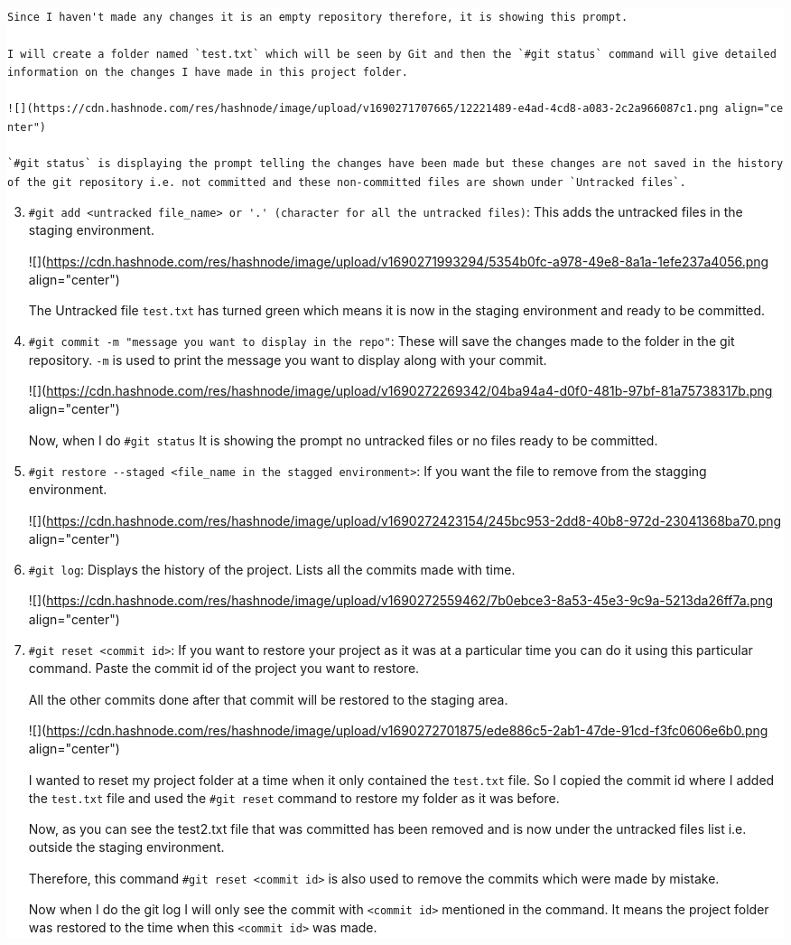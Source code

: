     Since I haven't made any changes it is an empty repository therefore, it is showing this prompt.
    
    I will create a folder named `test.txt` which will be seen by Git and then the `#git status` command will give detailed information on the changes I have made in this project folder.
    
    ![](https://cdn.hashnode.com/res/hashnode/image/upload/v1690271707665/12221489-e4ad-4cd8-a083-2c2a966087c1.png align="center")
    
    `#git status` is displaying the prompt telling the changes have been made but these changes are not saved in the history of the git repository i.e. not committed and these non-committed files are shown under `Untracked files`.
    
3. `#git add <untracked file_name> or '.' (character for all the untracked files)`: This adds the untracked files in the staging environment.
    
    ![](https://cdn.hashnode.com/res/hashnode/image/upload/v1690271993294/5354b0fc-a978-49e8-8a1a-1efe237a4056.png align="center")
    
    The Untracked file `test.txt` has turned green which means it is now in the staging environment and ready to be committed.
    
4. `#git commit -m "message you want to display in the repo"`: These will save the changes made to the folder in the git repository. `-m` is used to print the message you want to display along with your commit.
    
    ![](https://cdn.hashnode.com/res/hashnode/image/upload/v1690272269342/04ba94a4-d0f0-481b-97bf-81a75738317b.png align="center")
    
    Now, when I do `#git status` It is showing the prompt no untracked files or no files ready to be committed.
    
5. `#git restore --staged <file_name in the stagged environment>`: If you want the file to remove from the stagging environment.
    
    ![](https://cdn.hashnode.com/res/hashnode/image/upload/v1690272423154/245bc953-2dd8-40b8-972d-23041368ba70.png align="center")
    
6. `#git log`: Displays the history of the project. Lists all the commits made with time.
    
    ![](https://cdn.hashnode.com/res/hashnode/image/upload/v1690272559462/7b0ebce3-8a53-45e3-9c9a-5213da26ff7a.png align="center")
    
7. `#git reset <commit id>`: If you want to restore your project as it was at a particular time you can do it using this particular command. Paste the commit id of the project you want to restore.
    
    All the other commits done after that commit will be restored to the staging area.
    
    ![](https://cdn.hashnode.com/res/hashnode/image/upload/v1690272701875/ede886c5-2ab1-47de-91cd-f3fc0606e6b0.png align="center")
    
    I wanted to reset my project folder at a time when it only contained the `test.txt` file. So I copied the commit id where I added the `test.txt` file and used the `#git reset` command to restore my folder as it was before.
    
    Now, as you can see the test2.txt file that was committed has been removed and is now under the untracked files list i.e. outside the staging environment.
    
    Therefore, this command `#git reset <commit id>` is also used to remove the commits which were made by mistake.
    
    Now when I do the git log I will only see the commit with `<commit id>` mentioned in the command. It means the project folder was restored to the time when this `<commit id>` was made.
    